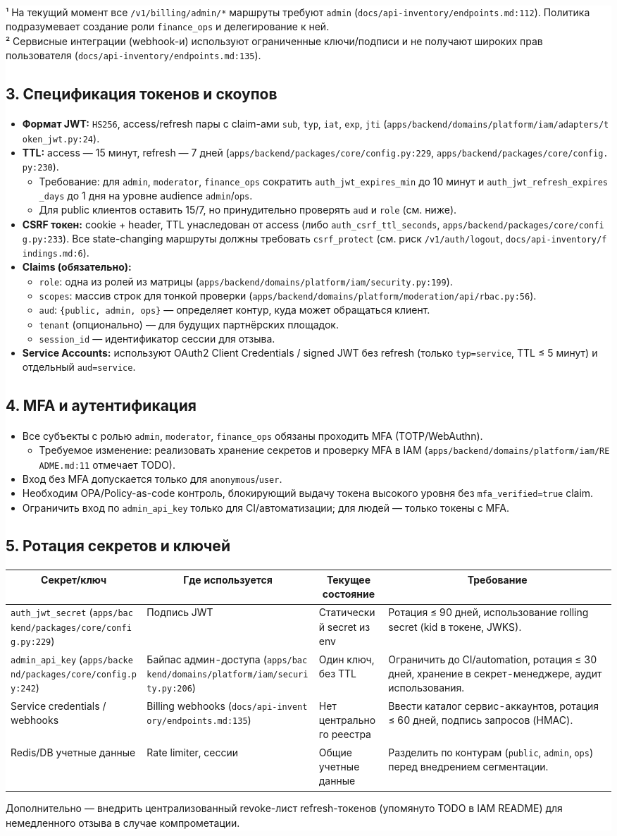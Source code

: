 ¹ На текущий момент все `/v1/billing/admin/*` маршруты требуют `admin` (`docs/api-inventory/endpoints.md:112`). Политика подразумевает создание роли `finance_ops` и делегирование к ней.  
² Сервисные интеграции (webhook-и) используют ограниченные ключи/подписи и не получают широких прав пользователя (`docs/api-inventory/endpoints.md:135`).

## 3. Спецификация токенов и скоупов

- **Формат JWT:** `HS256`, access/refresh пары с claim-ами `sub`, `typ`, `iat`, `exp`, `jti` (`apps/backend/domains/platform/iam/adapters/token_jwt.py:24`).  
- **TTL:** access — 15 минут, refresh — 7 дней (`apps/backend/packages/core/config.py:229`, `apps/backend/packages/core/config.py:230`).  
  - Требование: для `admin`, `moderator`, `finance_ops` сократить `auth_jwt_expires_min` до 10 минут и `auth_jwt_refresh_expires_days` до 1 дня на уровне audience `admin`/`ops`.  
  - Для public клиентов оставить 15/7, но принудительно проверять `aud` и `role` (см. ниже).
- **CSRF токен:** cookie + header, TTL унаследован от access (либо `auth_csrf_ttl_seconds`, `apps/backend/packages/core/config.py:233`). Все state-changing маршруты должны требовать `csrf_protect` (см. риск `/v1/auth/logout`, `docs/api-inventory/findings.md:6`).
- **Claims (обязательно):**
  - `role`: одна из ролей из матрицы (`apps/backend/domains/platform/iam/security.py:199`).
  - `scopes`: массив строк для тонкой проверки (`apps/backend/domains/platform/moderation/api/rbac.py:56`).
  - `aud`: `{public, admin, ops}` — определяет контур, куда может обращаться клиент.
  - `tenant` (опционально) — для будущих партнёрских площадок.
  - `session_id` — идентификатор сессии для отзыва.
- **Service Accounts:** используют OAuth2 Client Credentials / signed JWT без refresh (только `typ=service`, TTL ≤ 5 минут) и отдельный `aud=service`.

## 4. MFA и аутентификация

- Все субъекты с ролью `admin`, `moderator`, `finance_ops` обязаны проходить MFA (TOTP/WebAuthn).  
  - Требуемое изменение: реализовать хранение секретов и проверку MFA в IAM (`apps/backend/domains/platform/iam/README.md:11` отмечает TODO).  
- Вход без MFA допускается только для `anonymous`/`user`.  
- Необходим OPA/Policy-as-code контроль, блокирующий выдачу токена высокого уровня без `mfa_verified=true` claim.
- Ограничить вход по `admin_api_key` только для CI/автоматизации; для людей — только токены с MFA.

## 5. Ротация секретов и ключей

| Секрет/ключ | Где используется | Текущее состояние | Требование |
|-------------|------------------|-------------------|------------|
| `auth_jwt_secret` (`apps/backend/packages/core/config.py:229`) | Подпись JWT | Статический secret из env | Ротация ≤ 90 дней, использование rolling secret (kid в токене, JWKS). |
| `admin_api_key` (`apps/backend/packages/core/config.py:242`) | Байпас админ-доступа (`apps/backend/domains/platform/iam/security.py:206`) | Один ключ, без TTL | Ограничить до CI/automation, ротация ≤ 30 дней, хранение в секрет-менеджере, аудит использования. |
| Service credentials / webhooks | Billing webhooks (`docs/api-inventory/endpoints.md:135`) | Нет центрального реестра | Ввести каталог сервис-аккаунтов, ротация ≤ 60 дней, подпись запросов (HMAC). |
| Redis/DB учетные данные | Rate limiter, сессии | Общие учетные данные | Разделить по контурам (`public`, `admin`, `ops`) перед внедрением сегментации. |

Дополнительно — внедрить централизованный revoke-лист refresh-токенов (упомянуто TODO в IAM README) для немедленного отзыва в случае компрометации.
